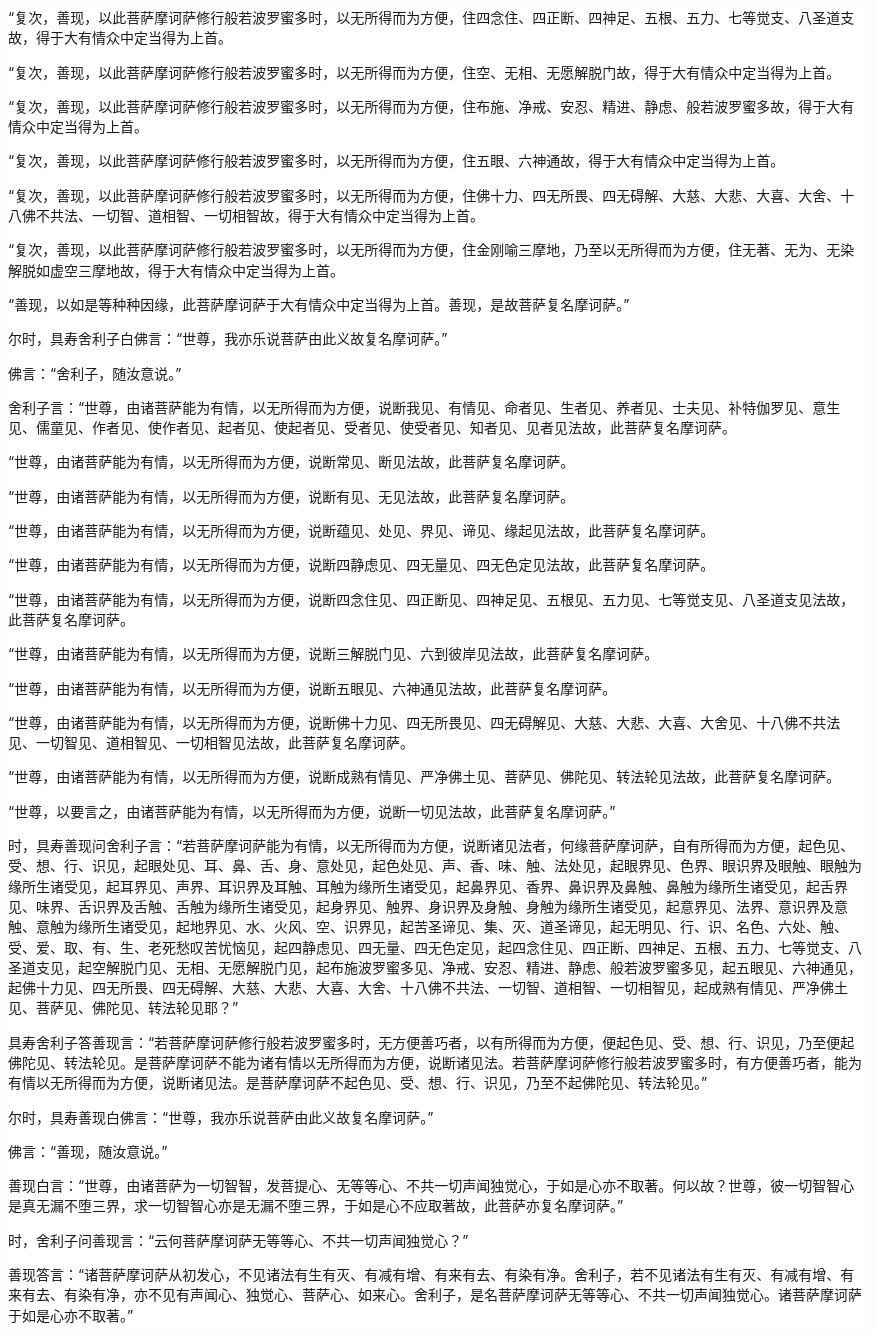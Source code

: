“复次，善现，以此菩萨摩诃萨修行般若波罗蜜多时，以无所得而为方便，住四念住、四正断、四神足、五根、五力、七等觉支、八圣道支故，得于大有情众中定当得为上首。

“复次，善现，以此菩萨摩诃萨修行般若波罗蜜多时，以无所得而为方便，住空、无相、无愿解脱门故，得于大有情众中定当得为上首。

“复次，善现，以此菩萨摩诃萨修行般若波罗蜜多时，以无所得而为方便，住布施、净戒、安忍、精进、静虑、般若波罗蜜多故，得于大有情众中定当得为上首。

“复次，善现，以此菩萨摩诃萨修行般若波罗蜜多时，以无所得而为方便，住五眼、六神通故，得于大有情众中定当得为上首。

“复次，善现，以此菩萨摩诃萨修行般若波罗蜜多时，以无所得而为方便，住佛十力、四无所畏、四无碍解、大慈、大悲、大喜、大舍、十八佛不共法、一切智、道相智、一切相智故，得于大有情众中定当得为上首。

“复次，善现，以此菩萨摩诃萨修行般若波罗蜜多时，以无所得而为方便，住金刚喻三摩地，乃至以无所得而为方便，住无著、无为、无染解脱如虚空三摩地故，得于大有情众中定当得为上首。

“善现，以如是等种种因缘，此菩萨摩诃萨于大有情众中定当得为上首。善现，是故菩萨复名摩诃萨。”

尔时，具寿舍利子白佛言：“世尊，我亦乐说菩萨由此义故复名摩诃萨。”

佛言：“舍利子，随汝意说。”

舍利子言：“世尊，由诸菩萨能为有情，以无所得而为方便，说断我见、有情见、命者见、生者见、养者见、士夫见、补特伽罗见、意生见、儒童见、作者见、使作者见、起者见、使起者见、受者见、使受者见、知者见、见者见法故，此菩萨复名摩诃萨。

“世尊，由诸菩萨能为有情，以无所得而为方便，说断常见、断见法故，此菩萨复名摩诃萨。

“世尊，由诸菩萨能为有情，以无所得而为方便，说断有见、无见法故，此菩萨复名摩诃萨。

“世尊，由诸菩萨能为有情，以无所得而为方便，说断蕴见、处见、界见、谛见、缘起见法故，此菩萨复名摩诃萨。

“世尊，由诸菩萨能为有情，以无所得而为方便，说断四静虑见、四无量见、四无色定见法故，此菩萨复名摩诃萨。

“世尊，由诸菩萨能为有情，以无所得而为方便，说断四念住见、四正断见、四神足见、五根见、五力见、七等觉支见、八圣道支见法故，此菩萨复名摩诃萨。

“世尊，由诸菩萨能为有情，以无所得而为方便，说断三解脱门见、六到彼岸见法故，此菩萨复名摩诃萨。

“世尊，由诸菩萨能为有情，以无所得而为方便，说断五眼见、六神通见法故，此菩萨复名摩诃萨。

“世尊，由诸菩萨能为有情，以无所得而为方便，说断佛十力见、四无所畏见、四无碍解见、大慈、大悲、大喜、大舍见、十八佛不共法见、一切智见、道相智见、一切相智见法故，此菩萨复名摩诃萨。

“世尊，由诸菩萨能为有情，以无所得而为方便，说断成熟有情见、严净佛土见、菩萨见、佛陀见、转法轮见法故，此菩萨复名摩诃萨。

“世尊，以要言之，由诸菩萨能为有情，以无所得而为方便，说断一切见法故，此菩萨复名摩诃萨。”

时，具寿善现问舍利子言：“若菩萨摩诃萨能为有情，以无所得而为方便，说断诸见法者，何缘菩萨摩诃萨，自有所得而为方便，起色见、受、想、行、识见，起眼处见、耳、鼻、舌、身、意处见，起色处见、声、香、味、触、法处见，起眼界见、色界、眼识界及眼触、眼触为缘所生诸受见，起耳界见、声界、耳识界及耳触、耳触为缘所生诸受见，起鼻界见、香界、鼻识界及鼻触、鼻触为缘所生诸受见，起舌界见、味界、舌识界及舌触、舌触为缘所生诸受见，起身界见、触界、身识界及身触、身触为缘所生诸受见，起意界见、法界、意识界及意触、意触为缘所生诸受见，起地界见、水、火风、空、识界见，起苦圣谛见、集、灭、道圣谛见，起无明见、行、识、名色、六处、触、受、爱、取、有、生、老死愁叹苦忧恼见，起四静虑见、四无量、四无色定见，起四念住见、四正断、四神足、五根、五力、七等觉支、八圣道支见，起空解脱门见、无相、无愿解脱门见，起布施波罗蜜多见、净戒、安忍、精进、静虑、般若波罗蜜多见，起五眼见、六神通见，起佛十力见、四无所畏、四无碍解、大慈、大悲、大喜、大舍、十八佛不共法、一切智、道相智、一切相智见，起成熟有情见、严净佛土见、菩萨见、佛陀见、转法轮见耶？”

具寿舍利子答善现言：“若菩萨摩诃萨修行般若波罗蜜多时，无方便善巧者，以有所得而为方便，便起色见、受、想、行、识见，乃至便起佛陀见、转法轮见。是菩萨摩诃萨不能为诸有情以无所得而为方便，说断诸见法。若菩萨摩诃萨修行般若波罗蜜多时，有方便善巧者，能为有情以无所得而为方便，说断诸见法。是菩萨摩诃萨不起色见、受、想、行、识见，乃至不起佛陀见、转法轮见。”

尔时，具寿善现白佛言：“世尊，我亦乐说菩萨由此义故复名摩诃萨。”

佛言：“善现，随汝意说。”

善现白言：“世尊，由诸菩萨为一切智智，发菩提心、无等等心、不共一切声闻独觉心，于如是心亦不取著。何以故？世尊，彼一切智智心是真无漏不堕三界，求一切智智心亦是无漏不堕三界，于如是心不应取著故，此菩萨亦复名摩诃萨。”

时，舍利子问善现言：“云何菩萨摩诃萨无等等心、不共一切声闻独觉心？”

善现答言：“诸菩萨摩诃萨从初发心，不见诸法有生有灭、有减有增、有来有去、有染有净。舍利子，若不见诸法有生有灭、有减有增、有来有去、有染有净，亦不见有声闻心、独觉心、菩萨心、如来心。舍利子，是名菩萨摩诃萨无等等心、不共一切声闻独觉心。诸菩萨摩诃萨于如是心亦不取著。”
